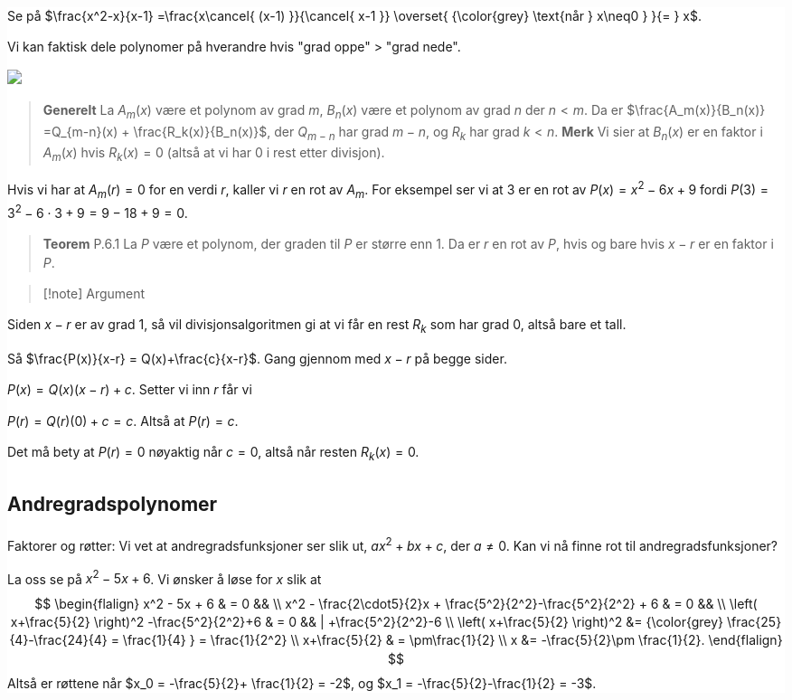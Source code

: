 Se på $\frac{x^2-x}{x-1} =\frac{x\cancel{ (x-1) }}{\cancel{ x-1 }} \overset{ {\color{grey} \text{når } x\neq0 } }{=  } x$.

Vi kan faktisk dele polynomer på hverandre hvis "grad oppe" > "grad nede".

![](/Files/polydivi.svg)

> **Generelt**
>  La $A_m(x)$ være et polynom av grad $m$, 
>  $B_n(x)$ være et polynom av grad $n$ der $n < m$.
>  Da er $\frac{A_m(x)}{B_n(x)} =Q_{m-n}(x) + \frac{R_k(x)}{B_n(x)}$, der $Q_{m-n}$ har grad $m-n$, og $R_k$ har grad $k<n$.
>      **Merk** Vi sier at $B_n(x)$ er en faktor i $A_m(x)$ hvis $R_k(x) = 0$ (altså at vi har 0 i rest etter divisjon).

Hvis vi har at $A_m(r) = 0$ for en verdi $r$, kaller vi $r$ en rot av $A_m$. For eksempel ser vi at $3$ er en rot av $P(x)= x^2-6x+9$ fordi $P(3) = 3^2-6\cdot3+9 = 9 -18+9 = 0$.

> **Teorem** P.6.1
> La $P$ være et polynom, der graden til $P$ er større enn $1$. Da er $r$ en rot av $P$, hvis og bare hvis $x-r$ er en faktor i $P$. 

> [!note] Argument 
> 

Siden $x-r$ er av grad $1$, så vil divisjonsalgoritmen gi at vi får en rest $R_k$ som har grad 0, altså bare et tall.

Så $\frac{P(x)}{x-r} = Q(x)+\frac{c}{x-r}$. Gang gjennom med $x-r$ på begge sider.

$P(x) = Q(x)(x-r)+ c$. 
Setter vi inn $r$ får vi

$P(r) = Q(r)(0) + c = c$. Altså at $P(r) = c$. 

Det må bety at $P(r) = 0$ nøyaktig når $c = 0$, altså når resten $R_k(x) = 0$.

## Andregradspolynomer

Faktorer og røtter: Vi vet at andregradsfunksjoner ser slik ut, $ax^2+bx+c$, der $a\neq 0$. 
Kan vi nå finne rot til andregradsfunksjoner? 

La oss se på $x^2 - 5x + 6$. Vi ønsker å løse for $x$ slik at 
$$
\begin{flalign} 
  x^2 - 5x + 6 & = 0 && \\
  x^2 - \frac{2\cdot5}{2}x + \frac{5^2}{2^2}-\frac{5^2}{2^2} + 6 & = 0 && \\
  \left( x+\frac{5}{2} \right)^2 -\frac{5^2}{2^2}+6 & = 0 && | +\frac{5^2}{2^2}-6 \\
  \left( x+\frac{5}{2} \right)^2  &= {\color{grey} \frac{25}{4}-\frac{24}{4} = \frac{1}{4} } = \frac{1}{2^2} \\
  x+\frac{5}{2} & = \pm\frac{1}{2} \\
  x  &= -\frac{5}{2}\pm \frac{1}{2}.
\end{flalign} 
$$
Altså er røttene når $x_0 = -\frac{5}{2}+ \frac{1}{2} = -2$, og $x_1 = -\frac{5}{2}-\frac{1}{2} = -3$.  
